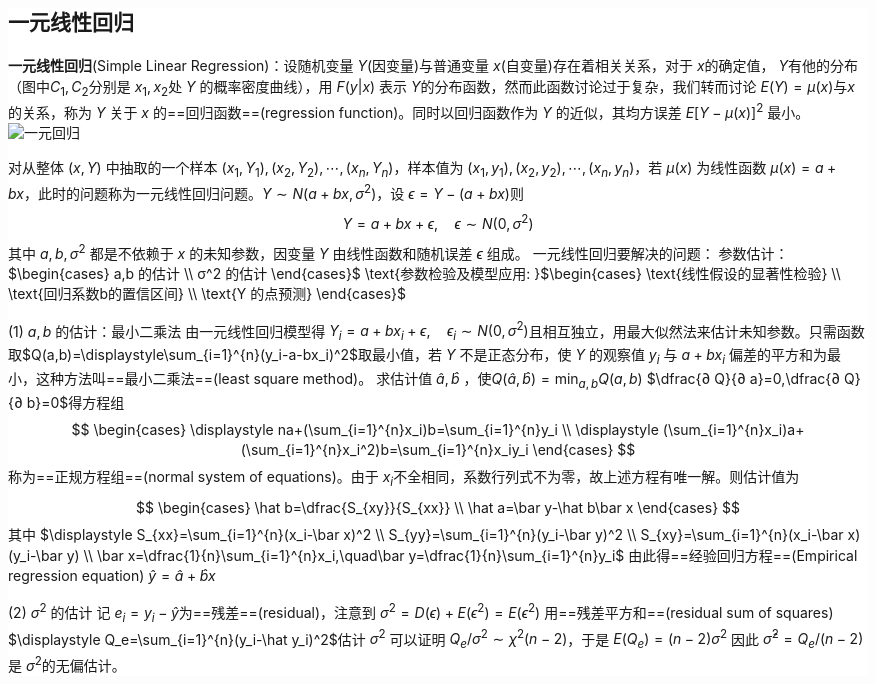 ## 一元线性回归

**一元线性回归**(Simple Linear Regression)：设随机变量 $Y$(因变量)与普通变量 $x$(自变量)存在着相关关系，对于 $x$的确定值， $Y$有他的分布（图中$C_1,C_2$分别是 $x_1,x_2$处 $Y$ 的概率密度曲线），用 $F(y|x)$ 表示 $Y$的分布函数，然而此函数讨论过于复杂，我们转而讨论 $E(Y)=μ(x)$与$x$的关系，称为 $Y$ 关于 $x$ 的==回归函数==(regression function)。同时以回归函数作为 $Y$ 的近似，其均方误差 $E[Y-μ(x)]^2$ 最小。
![一元回归](https://warehouse-1310574346.cos.ap-shanghai.myqcloud.com/images/Probability/simple-linear-regression.png)

对从整体 $(x,Y)$ 中抽取的一个样本 $(x_1,Y_1),(x_2,Y_2),\cdots,(x_n,Y_n)$，样本值为 $(x_1,y_1),(x_2,y_2),\cdots,(x_n,y_n)$，若 $μ(x)$ 为线性函数 $μ(x)=a+bx$，此时的问题称为一元线性回归问题。$Y∼ N(a+bx,σ^2)$，设 $ϵ=Y-(a+bx)$则
$$
Y=a+bx+ϵ,\quad ϵ∼ N(0,σ^2)
$$
其中 $a,b,σ^2$ 都是不依赖于 $x$ 的未知参数，因变量 $Y$ 由线性函数和随机误差 $ϵ$ 组成。
一元线性回归要解决的问题：
参数估计：$\begin{cases} 
a,b 的估计 \\ 
σ^2 的估计 
\end{cases}$
\text{参数检验及模型应用: }$\begin{cases} 
\text{线性假设的显著性检验} \\ 
\text{回归系数b的置信区间} \\
\text{Y 的点预测}
\end{cases}$


(1) $a,b$ 的估计：最小二乘法
由一元线性回归模型得 $Y_i=a+bx_i+ϵ,\quad ϵ_i∼ N(0,σ^2)$且相互独立，用最大似然法来估计未知参数。只需函数取$Q(a,b)=\displaystyle\sum_{i=1}^{n}(y_i-a-bx_i)^2$取最小值，若 $Y$ 不是正态分布，使 $Y$ 的观察值 $y_i$ 与 $a+bx_i$ 偏差的平方和为最小，这种方法叫==最小二乘法==(least square method)。
求估计值 $\hat a,\hat b$ ，使$\displaystyle Q(\hat a,\hat b)=\min_{a,b}Q(a,b)$
$\dfrac{∂ Q}{∂ a}=0,\dfrac{∂ Q}{∂ b}=0$得方程组
$$
\begin{cases} 
\displaystyle na+(\sum_{i=1}^{n}x_i)b=\sum_{i=1}^{n}y_i \\ 
\displaystyle (\sum_{i=1}^{n}x_i)a+(\sum_{i=1}^{n}x_i^2)b=\sum_{i=1}^{n}x_iy_i
\end{cases}
$$
称为==正规方程组==(normal system of equations)。由于 $x_i$不全相同，系数行列式不为零，故上述方程有唯一解。则估计值为 
$$
\begin{cases} 
\hat b=\dfrac{S_{xy}}{S_{xx}} \\
\hat a=\bar y-\hat b\bar x
\end{cases}
$$
其中 $\displaystyle
S_{xx}=\sum_{i=1}^{n}(x_i-\bar x)^2 \\
S_{yy}=\sum_{i=1}^{n}(y_i-\bar y)^2 \\
S_{xy}=\sum_{i=1}^{n}(x_i-\bar x)(y_i-\bar y) \\
\bar x=\dfrac{1}{n}\sum_{i=1}^{n}x_i,\quad\bar y=\dfrac{1}{n}\sum_{i=1}^{n}y_i$
由此得==经验回归方程==(Empirical regression equation) $\hat y=\hat a+\hat bx$

(2) $σ^2$ 的估计 
记 $e_i=y_i-\hat y$为==残差==(residual)，注意到 $σ^2=D(ϵ)+E(ϵ^2)=E(ϵ^2)$
用==残差平方和==(residual sum of squares) $\displaystyle Q_e=\sum_{i=1}^{n}(y_i-\hat y_i)^2$估计 $σ^2$
可以证明 $Q_e/σ^2∼ χ^2(n-2)$，于是 $E(Q_e)=(n-2)σ^2$
因此 $\hat σ^2=Q_e/(n-2)$ 是 $σ^2$的无偏估计。
